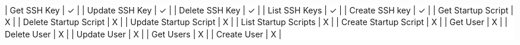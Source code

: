 | Get SSH Key                                    | ✓ |
| Update SSH Key                                 | ✓ |
| Delete SSH Key                                 | ✓ |
| List SSH Keys                                  | ✓ |
| Create SSH key                                 | ✓ |
| Get Startup Script                             | X |
| Delete Startup Script                          | X |
| Update Startup Script                          | X |
| List Startup Scripts                           | X |
| Create Startup Script                          | X |
| Get User                                       | X |
| Delete User                                    | X |
| Update User                                    | X |
| Get Users                                      | X |
| Create User                                    | X |